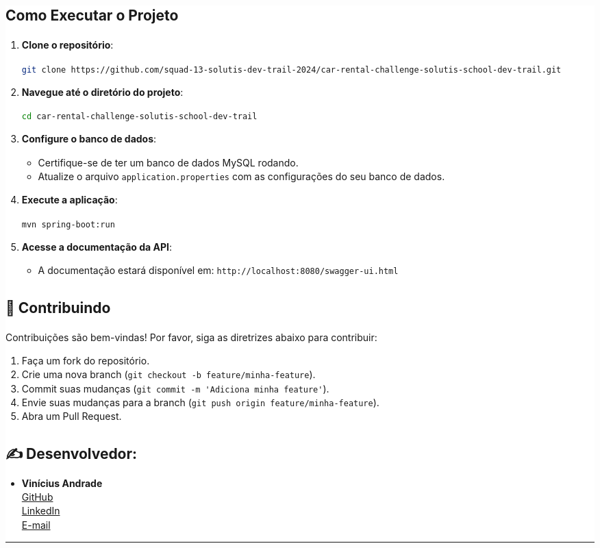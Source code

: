 ## Como Executar o Projeto

1. **Clone o repositório**:
   ```bash
   git clone https://github.com/squad-13-solutis-dev-trail-2024/car-rental-challenge-solutis-school-dev-trail.git
   ```
2. **Navegue até o diretório do projeto**:
   ```bash
   cd car-rental-challenge-solutis-school-dev-trail
   ```
3. **Configure o banco de dados**:
    - Certifique-se de ter um banco de dados MySQL rodando.
    - Atualize o arquivo `application.properties` com as configurações do seu banco de dados.

4. **Execute a aplicação**:
   ```bash
   mvn spring-boot:run
   ```

5. **Acesse a documentação da API**:
    - A documentação estará disponível em: `http://localhost:8080/swagger-ui.html`

## 🤝 Contribuindo

Contribuições são bem-vindas! Por favor, siga as diretrizes abaixo para contribuir:

1. Faça um fork do repositório.
2. Crie uma nova branch (`git checkout -b feature/minha-feature`).
3. Commit suas mudanças (`git commit -m 'Adiciona minha feature'`).
4. Envie suas mudanças para a branch (`git push origin feature/minha-feature`).
5. Abra um Pull Request.

## ✍️ Desenvolvedor:

- **Vinícius Andrade**  
  [GitHub](https://github.com/viniciusdsandrade)  
  [LinkedIn](https://www.linkedin.com/in/viniciusdsandrade/)  
  [E-mail](mailto:vinicius_andrade2010@hotmail.com)
---
